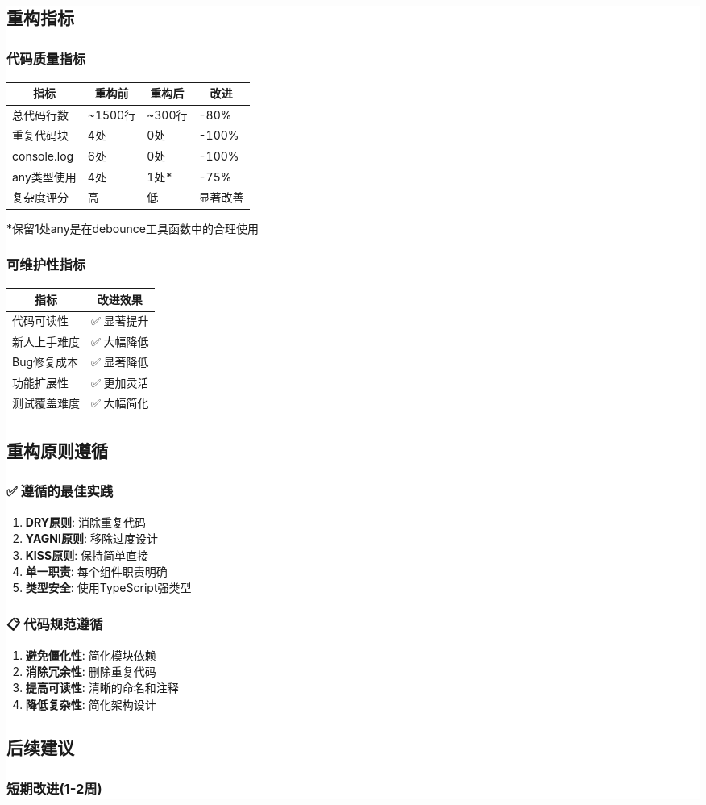 ## 重构指标

### 代码质量指标

| 指标        | 重构前  | 重构后 | 改进     |
| ----------- | ------- | ------ | -------- |
| 总代码行数  | ~1500行 | ~300行 | -80%     |
| 重复代码块  | 4处     | 0处    | -100%    |
| console.log | 6处     | 0处    | -100%    |
| any类型使用 | 4处     | 1处\*  | -75%     |
| 复杂度评分  | 高      | 低     | 显著改善 |

\*保留1处any是在debounce工具函数中的合理使用

### 可维护性指标

| 指标         | 改进效果    |
| ------------ | ----------- |
| 代码可读性   | ✅ 显著提升 |
| 新人上手难度 | ✅ 大幅降低 |
| Bug修复成本  | ✅ 显著降低 |
| 功能扩展性   | ✅ 更加灵活 |
| 测试覆盖难度 | ✅ 大幅简化 |

## 重构原则遵循

### ✅ 遵循的最佳实践

1. **DRY原则**: 消除重复代码
2. **YAGNI原则**: 移除过度设计
3. **KISS原则**: 保持简单直接
4. **单一职责**: 每个组件职责明确
5. **类型安全**: 使用TypeScript强类型

### 📋 代码规范遵循

1. **避免僵化性**: 简化模块依赖
2. **消除冗余性**: 删除重复代码
3. **提高可读性**: 清晰的命名和注释
4. **降低复杂性**: 简化架构设计

## 后续建议

### 短期改进(1-2周)
